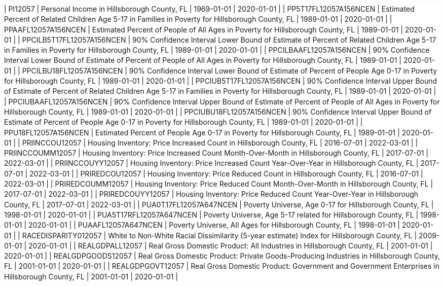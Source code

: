 | PI12057                   | Personal Income in Hillsborough County, FL                                                                                                                                       | 1969-01-01          | 2020-01-01        |
| PP5T17FL12057A156NCEN     | Estimated Percent of Related Children Age 5-17 in Families in Poverty for Hillsborough County, FL                                                                                | 1989-01-01          | 2020-01-01        |
| PPAAFL12057A156NCEN       | Estimated Percent of People of All Ages in Poverty for Hillsborough County, FL                                                                                                   | 1989-01-01          | 2020-01-01        |
| PPCILB5T17FL12057A156NCEN | 90% Confidence Interval Lower Bound of Estimate of Percent of Related Children Age 5-17 in Families in Poverty for Hillsborough County, FL                                       | 1989-01-01          | 2020-01-01        |
| PPCILBAAFL12057A156NCEN   | 90% Confidence Interval Lower Bound of Estimate of Percent of People of All Ages in Poverty for Hillsborough County, FL                                                          | 1989-01-01          | 2020-01-01        |
| PPCILBU18FL12057A156NCEN  | 90% Confidence Interval Lower Bound of Estimate of Percent of People Age 0-17 in Poverty for Hillsborough County, FL                                                             | 1989-01-01          | 2020-01-01        |
| PPCIUB5T17FL12057A156NCEN | 90% Confidence Interval Upper Bound of Estimate of Percent of Related Children Age 5-17 in Families in Poverty for Hillsborough County, FL                                       | 1989-01-01          | 2020-01-01        |
| PPCIUBAAFL12057A156NCEN   | 90% Confidence Interval Upper Bound of Estimate of Percent of People of All Ages in Poverty for Hillsborough County, FL                                                          | 1989-01-01          | 2020-01-01        |
| PPCIUBU18FL12057A156NCEN  | 90% Confidence Interval Upper Bound of Estimate of Percent of People Age 0-17 in Poverty for Hillsborough County, FL                                                             | 1989-01-01          | 2020-01-01        |
| PPU18FL12057A156NCEN      | Estimated Percent of People Age 0-17 in Poverty for Hillsborough County, FL                                                                                                      | 1989-01-01          | 2020-01-01        |
| PRIINCCOU12057            | Housing Inventory: Price Increased Count in Hillsborough County, FL                                                                                                              | 2016-07-01          | 2022-03-01        |
| PRIINCCOUMM12057          | Housing Inventory: Price Increased Count Month-Over-Month in Hillsborough County, FL                                                                                             | 2017-07-01          | 2022-03-01        |
| PRIINCCOUYY12057          | Housing Inventory: Price Increased Count Year-Over-Year in Hillsborough County, FL                                                                                               | 2017-07-01          | 2022-03-01        |
| PRIREDCOU12057            | Housing Inventory: Price Reduced Count in Hillsborough County, FL                                                                                                                | 2016-07-01          | 2022-03-01        |
| PRIREDCOUMM12057          | Housing Inventory: Price Reduced Count Month-Over-Month in Hillsborough County, FL                                                                                               | 2017-07-01          | 2022-03-01        |
| PRIREDCOUYY12057          | Housing Inventory: Price Reduced Count Year-Over-Year in Hillsborough County, FL                                                                                                 | 2017-07-01          | 2022-03-01        |
| PUA0T17FL12057A647NCEN    | Poverty Universe, Age 0-17 for Hillsborough County, FL                                                                                                                           | 1998-01-01          | 2020-01-01        |
| PUA5T17RFL12057A647NCEN   | Poverty Universe, Age 5-17 related for Hillsborough County, FL                                                                                                                   | 1998-01-01          | 2020-01-01        |
| PUAAFL12057A647NCEN       | Poverty Universe, All Ages for Hillsborough County, FL                                                                                                                           | 1998-01-01          | 2020-01-01        |
| RACEDISPARITY012057       | White to Non-White Racial Dissimilarity (5-year estimate) Index for Hillsborough County, FL                                                                                      | 2009-01-01          | 2020-01-01        |
| REALGDPALL12057           | Real Gross Domestic Product: All Industries in Hillsborough County, FL                                                                                                           | 2001-01-01          | 2020-01-01        |
| REALGDPGOODS12057         | Real Gross Domestic Product: Private Goods-Producing Industries in Hillsborough County, FL                                                                                       | 2001-01-01          | 2020-01-01        |
| REALGDPGOVT12057          | Real Gross Domestic Product: Government and Government Enterprises in Hillsborough County, FL                                                                                    | 2001-01-01          | 2020-01-01        |